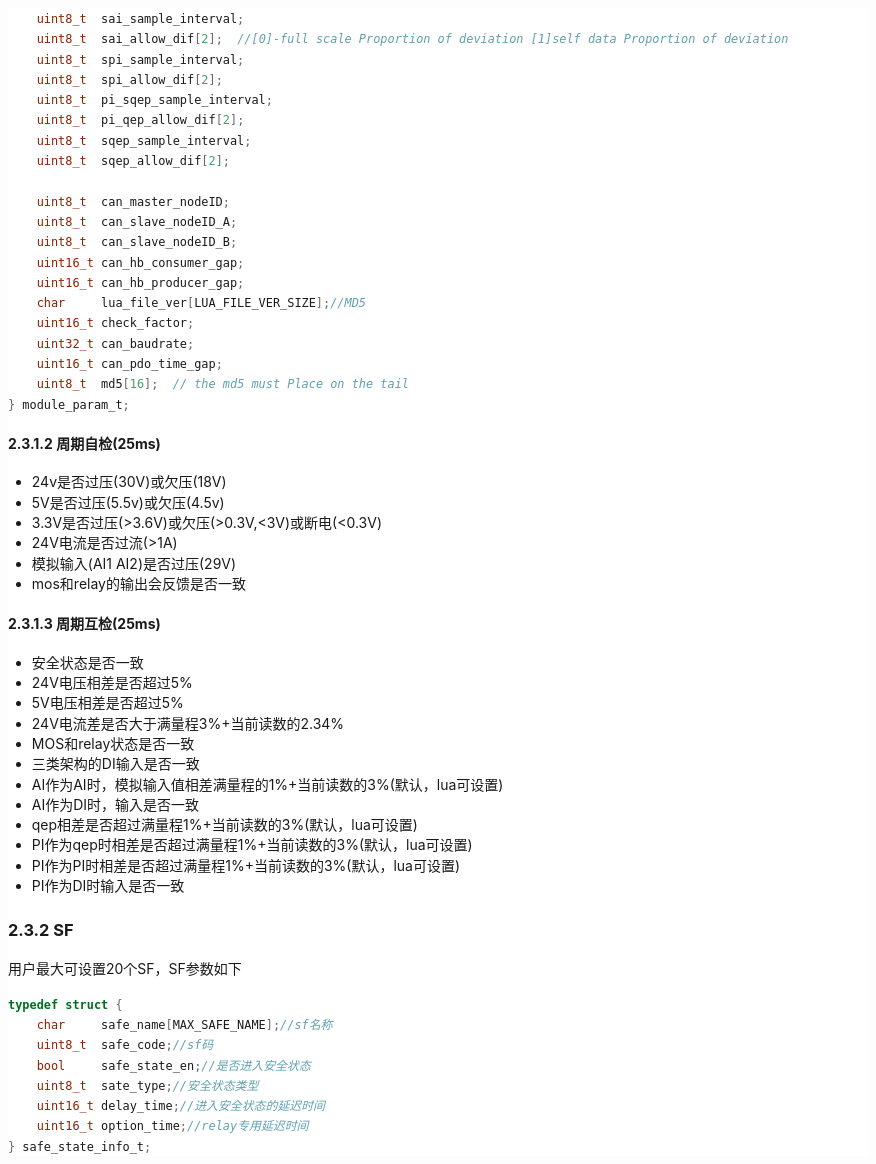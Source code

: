 ```c
    uint8_t  sai_sample_interval;
    uint8_t  sai_allow_dif[2];  //[0]-full scale Proportion of deviation [1]self data Proportion of deviation
    uint8_t  spi_sample_interval;
    uint8_t  spi_allow_dif[2];
    uint8_t  pi_sqep_sample_interval;
    uint8_t  pi_qep_allow_dif[2];
    uint8_t  sqep_sample_interval;
    uint8_t  sqep_allow_dif[2];

    uint8_t  can_master_nodeID;
    uint8_t  can_slave_nodeID_A;
    uint8_t  can_slave_nodeID_B;
    uint16_t can_hb_consumer_gap;
    uint16_t can_hb_producer_gap;
    char     lua_file_ver[LUA_FILE_VER_SIZE];//MD5
    uint16_t check_factor;
    uint32_t can_baudrate;
    uint16_t can_pdo_time_gap;
    uint8_t  md5[16];  // the md5 must Place on the tail
} module_param_t;
```

#### 2.3.1.2 周期自检(25ms)

- 24v是否过压(30V)或欠压(18V)
- 5V是否过压(5.5v)或欠压(4.5v)
- 3.3V是否过压(>3.6V)或欠压(>0.3V,<3V)或断电(<0.3V)
- 24V电流是否过流(>1A)
- 模拟输入(AI1 AI2)是否过压(29V)
- mos和relay的输出会反馈是否一致

#### 2.3.1.3 周期互检(25ms)

- 安全状态是否一致
- 24V电压相差是否超过5%
- 5V电压相差是否超过5%
- 24V电流差是否大于满量程3%+当前读数的2.34%
- MOS和relay状态是否一致
- 三类架构的DI输入是否一致
- AI作为AI时，模拟输入值相差满量程的1%+当前读数的3%(默认，lua可设置)
- AI作为DI时，输入是否一致
- qep相差是否超过满量程1%+当前读数的3%(默认，lua可设置)
- PI作为qep时相差是否超过满量程1%+当前读数的3%(默认，lua可设置)
- PI作为PI时相差是否超过满量程1%+当前读数的3%(默认，lua可设置)
- PI作为DI时输入是否一致

### 2.3.2 SF

用户最大可设置20个SF，SF参数如下

```c
typedef struct {
    char     safe_name[MAX_SAFE_NAME];//sf名称
    uint8_t  safe_code;//sf码
    bool     safe_state_en;//是否进入安全状态
    uint8_t  sate_type;//安全状态类型
    uint16_t delay_time;//进入安全状态的延迟时间
    uint16_t option_time;//relay专用延迟时间
} safe_state_info_t;
```
